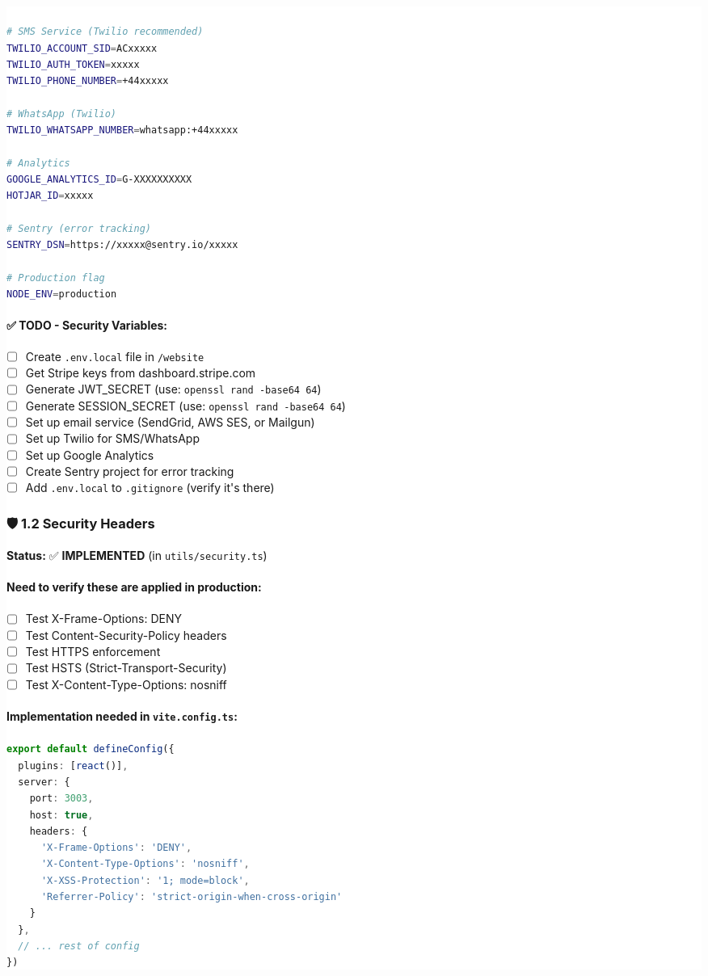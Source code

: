 ```bash

# SMS Service (Twilio recommended)
TWILIO_ACCOUNT_SID=ACxxxxx
TWILIO_AUTH_TOKEN=xxxxx
TWILIO_PHONE_NUMBER=+44xxxxx

# WhatsApp (Twilio)
TWILIO_WHATSAPP_NUMBER=whatsapp:+44xxxxx

# Analytics
GOOGLE_ANALYTICS_ID=G-XXXXXXXXXX
HOTJAR_ID=xxxxx

# Sentry (error tracking)
SENTRY_DSN=https://xxxxx@sentry.io/xxxxx

# Production flag
NODE_ENV=production
```

#### ✅ TODO - Security Variables:
- [ ] Create `.env.local` file in `/website`
- [ ] Get Stripe keys from dashboard.stripe.com
- [ ] Generate JWT_SECRET (use: `openssl rand -base64 64`)
- [ ] Generate SESSION_SECRET (use: `openssl rand -base64 64`)
- [ ] Set up email service (SendGrid, AWS SES, or Mailgun)
- [ ] Set up Twilio for SMS/WhatsApp
- [ ] Set up Google Analytics
- [ ] Create Sentry project for error tracking
- [ ] Add `.env.local` to `.gitignore` (verify it's there)

### 🛡️ 1.2 Security Headers

**Status:** ✅ **IMPLEMENTED** (in `utils/security.ts`)

#### Need to verify these are applied in production:
- [ ] Test X-Frame-Options: DENY
- [ ] Test Content-Security-Policy headers
- [ ] Test HTTPS enforcement
- [ ] Test HSTS (Strict-Transport-Security)
- [ ] Test X-Content-Type-Options: nosniff

#### Implementation needed in `vite.config.ts`:
```typescript
export default defineConfig({
  plugins: [react()],
  server: {
    port: 3003,
    host: true,
    headers: {
      'X-Frame-Options': 'DENY',
      'X-Content-Type-Options': 'nosniff',
      'X-XSS-Protection': '1; mode=block',
      'Referrer-Policy': 'strict-origin-when-cross-origin'
    }
  },
  // ... rest of config
})
```
